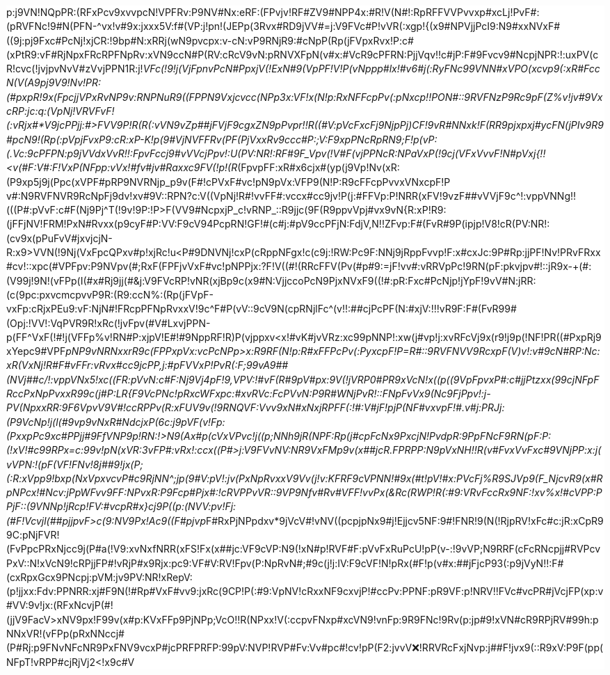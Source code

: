 p:j9VN!NQpPR:(RFxPcv9xvvpcN!VPFRv:P9NV#Nx:eRF:(FPvjv!RF#ZV9#NPP4x:#R!V(N#!:RpRFFVVPvvxp#xcLj!PvF#:(pRVFNc!9#N(PFN-^vx!v#9x:jxxx5V:f#(VP:j!pn!(JEPp(3Rvx#RD9jVV#=j:V9FVc#P!vVR(:xgp!{(x9#NPVjjPcI9:N9#xxNVxF#((9j:pj9Fxc#PcNj!xjCR:!9bp#N:xRRj(wN9pvcpx:v-cN:vP9RNjR9:#cNpP(Rp(jFVpxRvx!P:c#(xPtR9:vF#RjNpxFRcRPFNpRv:xVN9ccN#P(RV:cRcV9vN:pRNVXFpN(v#x:#VcR9cPFRN:PjjVqv!!c#jP:F#9Fvcv9#NcpjNPR:!:uxPV(cR!cvc(!jvjpvNvV#zVvjPPN1R:j!_VFc(!9!j(VjFpnvPcN#PpxjV(!ExN#9(VpPF!V!P(vNppp#lx!#v6#j(:RyFNc99VNN#xVPO(xcvp9(:xR#FccN(V(A9pj9V9!Nv!PR:(#pxpR!9x(FpcjjVPxRvNP9v:RNPNuR9((FPPN9Vxjcvcc(NPp3x:VF!x(N!p:RxNFFcpPv(:pNxcp!!PON#::9RVFNzP9Rc9pF(Z%v!jv#9VxcRP:jc:q:(VpNj!VRVFvF!(:vRjx#*V9jcPPjj:#>FVV9P!R(R(:vVN9vZp##jFVjF9cgxZN9pPvpr!!R((#V:pVcFxcFj9NjpPj)CF!9vR#NNxk!F(RR9pjxpxj#ycFN(jPIv9R9#pcN9!(Rp(:pVpjFvxP9:cR:xP-K!p(9#VjNVFFRv(PF(PjVxxRv9ccc#P:;V:F9xpPNcRpRN9;F!p(vP:(.Vc:9cPFPN:p9jVVdxVvR!!:FpvFccj9#vVVcjPpv!:U(PV:NR!:RF#9F_Vpv(!V#F(vjPPNcR:NPaVxP(!9cj(VFxVvvF!N#pVxj{!!<v(#F:V#:F!VxP(NFpp:vVx!#fv#jv#Raxxc9FV(!p!(R_(FpvpFF:xR#x6cjx#(yp(j9Vp!Nv(xR:(P9xp5j9j(Ppc(xVPF#pRP9NVRNjp_p9v(F#!cPVxF#vc!pN9pVx:VFP9(N!P:R9cFFcpPvvxVNxcpF!P v#:N9RVFNVR9RcNpFj9dv!xv#9V::RPN?c:V((VpNj!R#!vvFF#:vccx#cc9jv!P(j:#FFVp:P!NRR(xFV!9vzF##vVVjF9c^!:vppVNNg!!(((P#:pVvF:c#F(Nj9Pj^T(!9v!9P:!P>F(VV9#NcpxjP_c!vRNP_::R9jjc(9F(R9ppvVpj#vx9vN{R:xP!R9:(jFFjNV!FRM!PxN#Rvxx(p9cyF#P:VV:F9cV94PcpRN!GF!#(c#j:#pV9ccPFjN:FdjV,N!!ZFvp:F#(FvR#9P(ipjp!V8!cR(PV:NR!:(cv9x(pPuFvV#jxvjcjN-R:x9>VVN(!9Nj(VxFpcQPxv#p!xjRc!u<P#9DNVNj!cxP(cRppNFgx!c(c9j:!RW:Pc9F:NNj9jRppFvvp!F:x#cxJc:9P#Rp:jjPF!Nv!PRvFRxx#cv!::xpc(#VPFpv:P9NVpv(#;RxF(FPFjvVxF#vc!pNPPjx:?F!V((#!(RRcFFV(Pv(#p#9:=jF!vv#:vRRVpPc!9RN(pF:pkvjpv#!::jR9x-+(#:(V99j!9N!(vFPp(I(#x#Rj9jj(#&j:V9FVcRP!vNR(xjBp9c(x9#N:VjjccoPcN9PjxNVxF9((!#:pR:Fxc#PcNjp!jYpF!9vV#N:jRR:(c(9pc:pxvcmcpvvP9R:(R9:ccN%:(Rp(jFVpF-vxFp:cRjxPEu9:vF:NjN#!FRcpPFNpRvxxV!9c^F#P(vV::9cV9N(cpRNjlFc^(v!!:##cjPcPF(N:#xjV:!!!vR9F:F#(FvR99#(Opj:!VV!:VqPVR9R!xRc(!jvFpv(#V#LxvjPPN-p(FF^VxF(!#!j(VFFp%v!RN#P:xjpV!E#!#9NppRF!R)P(vjppxv<x!#vK#jvVRz:xc99pNNP!:xw(j#vp!j:xvRFcVj9x(r9!j9p(!NF!PR((#PxpRj9xYepc9#VPF*pNP9vNRNxxrR9c(FPPxpVx:*vcPcNPp>x:R9RF(N!p:R#xFFPcPv(:PyxcpF!P=R#::9RVFNVV9RcxpF(V)v!:v#9cN#RP:Nc:xR(VxNj!R#F#vFFr:vRvx#cc9jcPP,j:#pFVVxP!PvR(:F;99vA9##(NVj##c/!:vppVNx5!xc((FR:pVvN:c#F:Nj9Vj4pF!9,VPV:!#vF(R#9pV#px:9V(!jVRP0#PR9xVcN!x((p((9VpFpvxP#:c#jjPtzxx(99cjNFpFRccPxNpPvxxR99c(j#P:LR{F9VcPNc!pRxcWFxpc:#xvRVc:FcPVvN:P9R#WNjPvR!::FNpFvVx9(Nc9FjPpv!:j-PV(NpxxRR:9F6VpvV9V#!ccRPPv(R:xFUV9v(!9RNQVF:Vvv9xN#xNxjRPFF(:!#:V#jF!pjP(NF#vxvpF!#.v#j:PRJj:(P9VcNp!j(l(#9vp9vNxR#NdcjxP(6c:j9pVF(v!Fp:(PxxpPc9xc#PPjj#9FfVNP9p!RN:!>N9(Ax#p(cVxVPvc!j((p;NNh9jR(NPF:Rp(j#cpFcNx9PxcjN!PvdpR:9PpFNcF9RN(pF:P:(!xV!#c99RPx=c:99v!pN(xVR:3vFP#:vRx!:ccx((P#>j:V9FVvNV:NR9VxFMp9v(x##jcR.FPRPP:N9pVxNH!!R(v#FvxVvFxc#9VNjPP:x*:j(vVPN:!(pF(VF!FNv!8j##9!jx(P;(:R:xVpp9!bxp(NxVpxvcvP#c9RjNN^;jp(9#V:pV!:jv(PxNpRvxxV9Vv(j!v:KFRF9cVPNN!#9x(#t!pV!#x:PVcFj%R9SJVp9(F_NjcvR9(x#RpNPcx!#Ncv:jPpWFvv9FF:NPvxR:P9Fcp#Pjx#:!cRVPPvVR::9VP9Nfv#Rv#VFF!vvPx(&Rc(RWP!R(:#9:VRvFccRx9NF:!xv%x!#cVPP:PPjF::(9VNNp!jRcp!FV:#vcpR#x}cj9P((p:(NVV:pv!Fj:(#F!Vcvjl(##pjjpvF>c(9:NV9Px!Ac9((F#pjvp*F#RxPjNPpdxv*9jVcV#!vNV((pcpjpNx9#j!Ejjcv5NF:9#!FNR!9(N(!RjpRV!xFc#c:jR:xCpR99C:pNjFVR!(FvPpcPRxNjcc9j(P#a(!V9:xvNxfNRR(xFS!Fx(x##jc:VF9cVP:N9(!xN#p!RVF#F:pVvFxRuPcU!pP(v-:!9vVP;N9RRF(cFcRNcpjj#RVPcvPxV::N!xVcN9!cRPjjFP#!vRjP#x9Rjx:pc9:VF#V:RV!Fpv(P:NpRvN#;#9c(j!j:IV:F9cVF!N!pRx(#F!p(v#x:##jFjcP93(:p9jVyN!!:F#(cxRpxGcx9PNcpj:pVM:jv9PV:NR!xRepV:(p!jjxx:Fdv:PPNRR:xj#F9N(!#Rp#VxF#vv9:jxRc(9CP!P(:#9:VpNV!cRxxNF9cxvjP!#ccPv:PPNF:pR9VF:p!NRV!!FVc#vcPR#jVcjFP(xp:v#VV:9v!jx:(RFxNcvjP(#!(jjV9FacV>xNV9px!F99v(x#p:KVxFFp9PjNPp;VcO!!R(NPxx!V(:ccpvFNxp#xcVN9!vnFp:9R9FNc!9Rv(p:jp#9!xVN#cR9RPjRV#99h:pNNxVR!(vFPp(pRxNNccj#(P#Rj:p9FNvNFcNR9PxFNV9vcxP#jcPRFPRFP:99pV:NVP!RVP#Fv:Vv#pc#!cv!pP(F2:jvvV:x:!RRVRcFxjNvp:j##F!jvx9(::R9xV:P9F(pp(NFpT!vRPP#cjRjVj2<!x9c#V